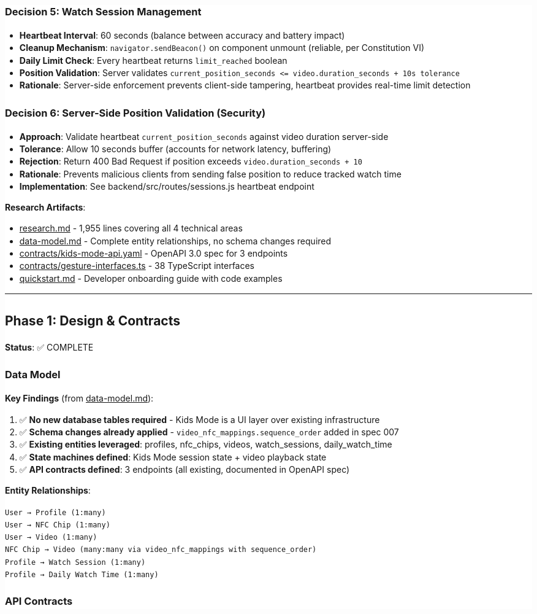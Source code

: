 ### Decision 5: Watch Session Management
- **Heartbeat Interval**: 60 seconds (balance between accuracy and battery impact)
- **Cleanup Mechanism**: `navigator.sendBeacon()` on component unmount (reliable, per Constitution VI)
- **Daily Limit Check**: Every heartbeat returns `limit_reached` boolean
- **Position Validation**: Server validates `current_position_seconds <= video.duration_seconds + 10s tolerance`
- **Rationale**: Server-side enforcement prevents client-side tampering, heartbeat provides real-time limit detection

### Decision 6: Server-Side Position Validation (Security)
- **Approach**: Validate heartbeat `current_position_seconds` against video duration server-side
- **Tolerance**: Allow 10 seconds buffer (accounts for network latency, buffering)
- **Rejection**: Return 400 Bad Request if position exceeds `video.duration_seconds + 10`
- **Rationale**: Prevents malicious clients from sending false position to reduce tracked watch time
- **Implementation**: See backend/src/routes/sessions.js heartbeat endpoint

**Research Artifacts**:
- [research.md](./research.md) - 1,955 lines covering all 4 technical areas
- [data-model.md](./data-model.md) - Complete entity relationships, no schema changes required
- [contracts/kids-mode-api.yaml](./contracts/kids-mode-api.yaml) - OpenAPI 3.0 spec for 3 endpoints
- [contracts/gesture-interfaces.ts](./contracts/gesture-interfaces.ts) - 38 TypeScript interfaces
- [quickstart.md](./quickstart.md) - Developer onboarding guide with code examples

---

## Phase 1: Design & Contracts

**Status**: ✅ COMPLETE

### Data Model

**Key Findings** (from [data-model.md](./data-model.md)):
1. ✅ **No new database tables required** - Kids Mode is a UI layer over existing infrastructure
2. ✅ **Schema changes already applied** - `video_nfc_mappings.sequence_order` added in spec 007
3. ✅ **Existing entities leveraged**: profiles, nfc_chips, videos, watch_sessions, daily_watch_time
4. ✅ **State machines defined**: Kids Mode session state + video playback state
5. ✅ **API contracts defined**: 3 endpoints (all existing, documented in OpenAPI spec)

**Entity Relationships**:
```
User → Profile (1:many)
User → NFC Chip (1:many)
User → Video (1:many)
NFC Chip → Video (many:many via video_nfc_mappings with sequence_order)
Profile → Watch Session (1:many)
Profile → Daily Watch Time (1:many)
```

### API Contracts
